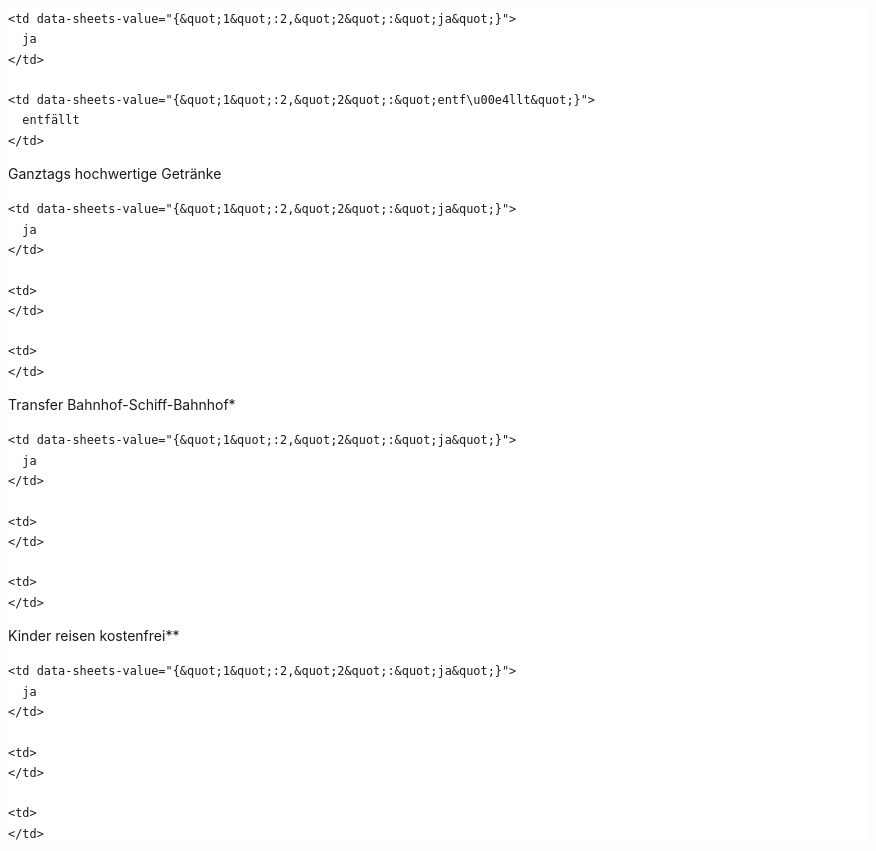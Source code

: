     <td data-sheets-value="{&quot;1&quot;:2,&quot;2&quot;:&quot;ja&quot;}">
      ja
    </td>

    <td data-sheets-value="{&quot;1&quot;:2,&quot;2&quot;:&quot;entf\u00e4llt&quot;}">
      entfällt
    </td>
  </tr>

  <tr>
    <td data-sheets-value="{&quot;1&quot;:2,&quot;2&quot;:&quot;Ganztags hochwertige Getr\u00e4nke&quot;}">
      Ganztags hochwertige Getränke
    </td>

    <td data-sheets-value="{&quot;1&quot;:2,&quot;2&quot;:&quot;ja&quot;}">
      ja
    </td>

    <td>
    </td>

    <td>
    </td>
  </tr>

  <tr>
    <td data-sheets-value="{&quot;1&quot;:2,&quot;2&quot;:&quot;Transfer Bahnhof-Schiff-Bahnhof*&quot;}">
      Transfer Bahnhof-Schiff-Bahnhof*
    </td>

    <td data-sheets-value="{&quot;1&quot;:2,&quot;2&quot;:&quot;ja&quot;}">
      ja
    </td>

    <td>
    </td>

    <td>
    </td>
  </tr>

  <tr>
    <td data-sheets-value="{&quot;1&quot;:2,&quot;2&quot;:&quot;Kinder reisen kostenfrei**&quot;}">
      Kinder reisen kostenfrei**
    </td>

    <td data-sheets-value="{&quot;1&quot;:2,&quot;2&quot;:&quot;ja&quot;}">
      ja
    </td>

    <td>
    </td>

    <td>
    </td>
  </tr>
